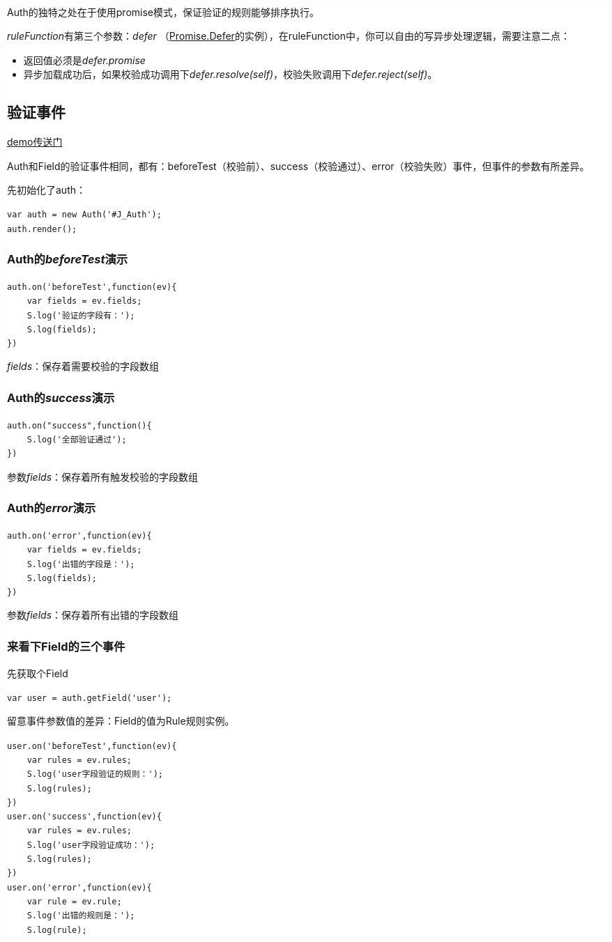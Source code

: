 Auth的独特之处在于使用promise模式，保证验证的规则能够排序执行。

*ruleFunction*有第三个参数：*defer* （[Promise.Defer](http://docs.kissyui.com/docs/html/api/component/promise/defer.html)的实例），在ruleFunction中，你可以自由的写异步处理逻辑，需要注意二点：

* 返回值必须是*defer.promise*
* 异步加载成功后，如果校验成功调用下*defer.resolve(self)*，校验失败调用下*defer.reject(self)*。

## 验证事件

[demo传送门](http://gallery.kissyui.com/auth/2.0.4/demo/event.html)

Auth和Field的验证事件相同，都有：beforeTest（校验前）、success（校验通过）、error（校验失败）事件，但事件的参数有所差异。

先初始化了auth：

    var auth = new Auth('#J_Auth');
    auth.render();

### Auth的*beforeTest*演示

    auth.on('beforeTest',function(ev){
        var fields = ev.fields;
        S.log('验证的字段有：');
        S.log(fields);
    })

*fields*：保存着需要校验的字段数组

### Auth的*success*演示

    auth.on("success",function(){
        S.log('全部验证通过');
    })

参数*fields*：保存着所有触发校验的字段数组

### Auth的*error*演示

    auth.on('error',function(ev){
        var fields = ev.fields;
        S.log('出错的字段是：');
        S.log(fields);
    })

参数*fields*：保存着所有出错的字段数组

### 来看下Field的三个事件

先获取个Field

    var user = auth.getField('user');

留意事件参数值的差异：Field的值为Rule规则实例。

    user.on('beforeTest',function(ev){
        var rules = ev.rules;
        S.log('user字段验证的规则：');
        S.log(rules);
    })
    user.on('success',function(ev){
        var rules = ev.rules;
        S.log('user字段验证成功：');
        S.log(rules);
    })
    user.on('error',function(ev){
        var rule = ev.rule;
        S.log('出错的规则是：');
        S.log(rule);